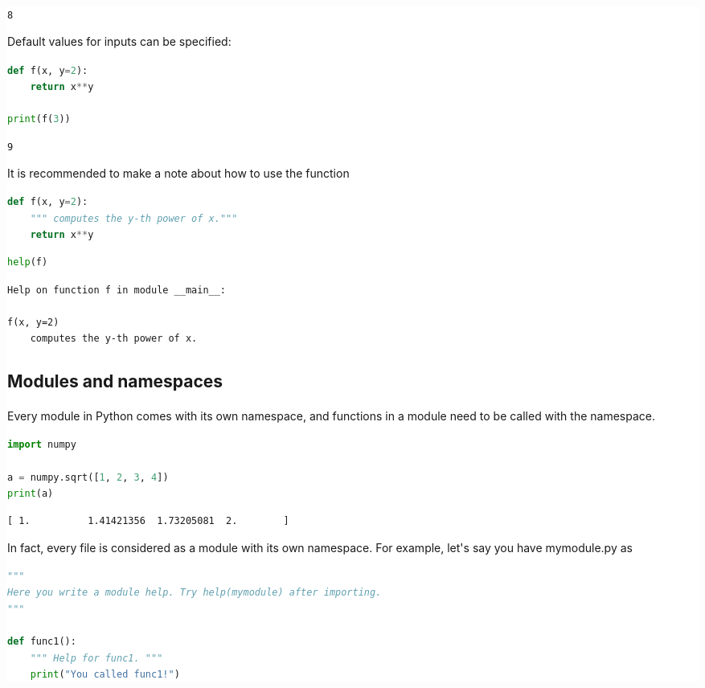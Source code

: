     8


Default values for inputs can be specified:


```python
def f(x, y=2):
    return x**y

print(f(3))
```

    9


It is recommended to make a note about how to use the function


```python
def f(x, y=2):
    """ computes the y-th power of x."""
    return x**y
```


```python
help(f)
```

    Help on function f in module __main__:
    
    f(x, y=2)
        computes the y-th power of x.
    


## Modules and namespaces

Every module in Python comes with its own namespace, and functions in a module need to be called with the namespace.


```python
import numpy

a = numpy.sqrt([1, 2, 3, 4])
print(a)
```

    [ 1.          1.41421356  1.73205081  2.        ]


In fact, every file is considered as a module with its own namespace. For example, let's say you have mymodule.py as


```python
"""
Here you write a module help. Try help(mymodule) after importing.
"""

def func1():
    """ Help for func1. """
    print("You called func1!")
```

